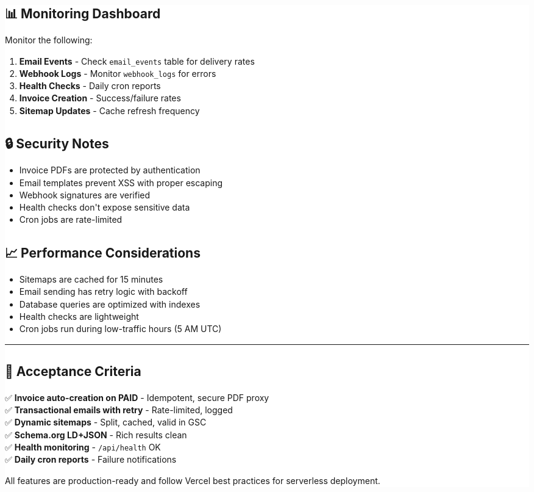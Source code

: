 ## 📊 Monitoring Dashboard

Monitor the following:

1. **Email Events** - Check `email_events` table for delivery rates
2. **Webhook Logs** - Monitor `webhook_logs` for errors
3. **Health Checks** - Daily cron reports
4. **Invoice Creation** - Success/failure rates
5. **Sitemap Updates** - Cache refresh frequency

## 🔒 Security Notes

- Invoice PDFs are protected by authentication
- Email templates prevent XSS with proper escaping
- Webhook signatures are verified
- Health checks don't expose sensitive data
- Cron jobs are rate-limited

## 📈 Performance Considerations

- Sitemaps are cached for 15 minutes
- Email sending has retry logic with backoff
- Database queries are optimized with indexes
- Health checks are lightweight
- Cron jobs run during low-traffic hours (5 AM UTC)

---

## 🎯 Acceptance Criteria

✅ **Invoice auto-creation on PAID** - Idempotent, secure PDF proxy  
✅ **Transactional emails with retry** - Rate-limited, logged  
✅ **Dynamic sitemaps** - Split, cached, valid in GSC  
✅ **Schema.org LD+JSON** - Rich results clean  
✅ **Health monitoring** - `/api/health` OK  
✅ **Daily cron reports** - Failure notifications  

All features are production-ready and follow Vercel best practices for serverless deployment.
